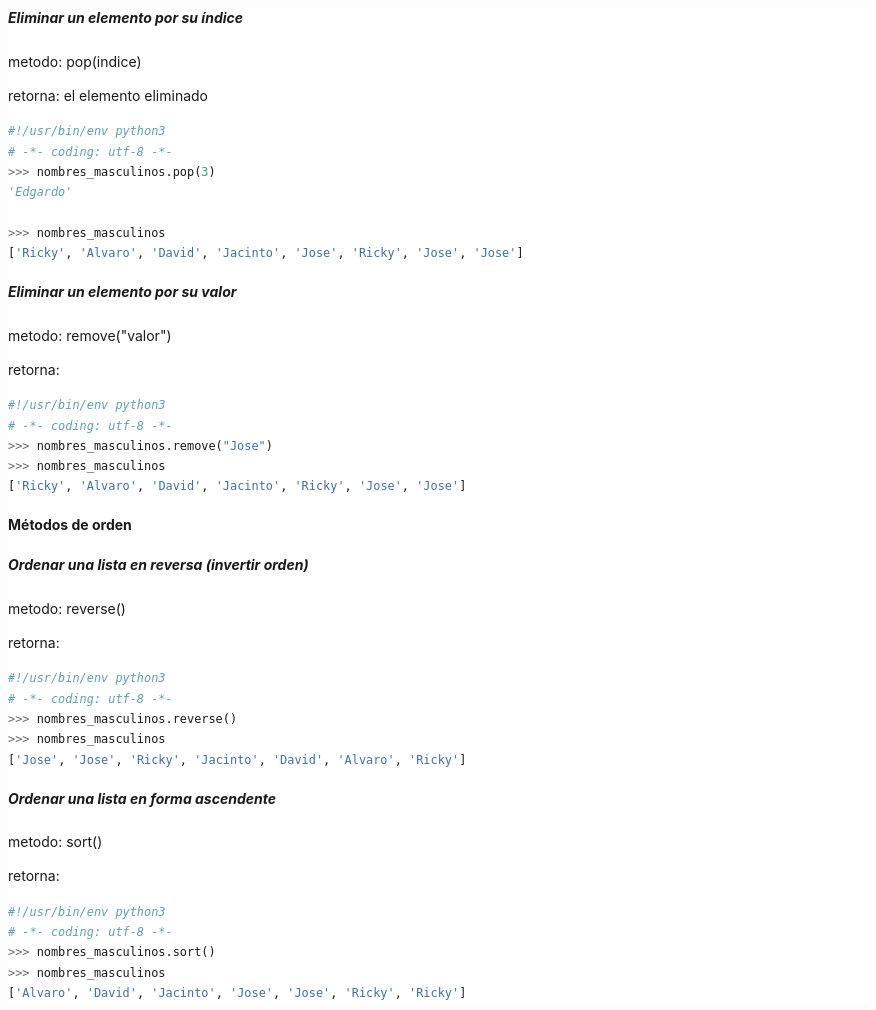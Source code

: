 ##### Eliminar un elemento por su índice

metodo: pop(indice)

retorna: el elemento eliminado

```python
#!/usr/bin/env python3
# -*- coding: utf-8 -*-
>>> nombres_masculinos.pop(3)
'Edgardo'

>>> nombres_masculinos
['Ricky', 'Alvaro', 'David', 'Jacinto', 'Jose', 'Ricky', 'Jose', 'Jose']
```

##### Eliminar un elemento por su valor

metodo: remove("valor")

retorna:

```python
#!/usr/bin/env python3
# -*- coding: utf-8 -*-
>>> nombres_masculinos.remove("Jose")
>>> nombres_masculinos
['Ricky', 'Alvaro', 'David', 'Jacinto', 'Ricky', 'Jose', 'Jose']
```

#### Métodos de orden

##### Ordenar una lista en reversa (invertir orden)

metodo: reverse()

retorna:

```python
#!/usr/bin/env python3
# -*- coding: utf-8 -*-
>>> nombres_masculinos.reverse()
>>> nombres_masculinos
['Jose', 'Jose', 'Ricky', 'Jacinto', 'David', 'Alvaro', 'Ricky']
```

##### Ordenar una lista en forma ascendente

metodo: sort()

retorna:

```python
#!/usr/bin/env python3
# -*- coding: utf-8 -*-
>>> nombres_masculinos.sort()
>>> nombres_masculinos
['Alvaro', 'David', 'Jacinto', 'Jose', 'Jose', 'Ricky', 'Ricky']
```
